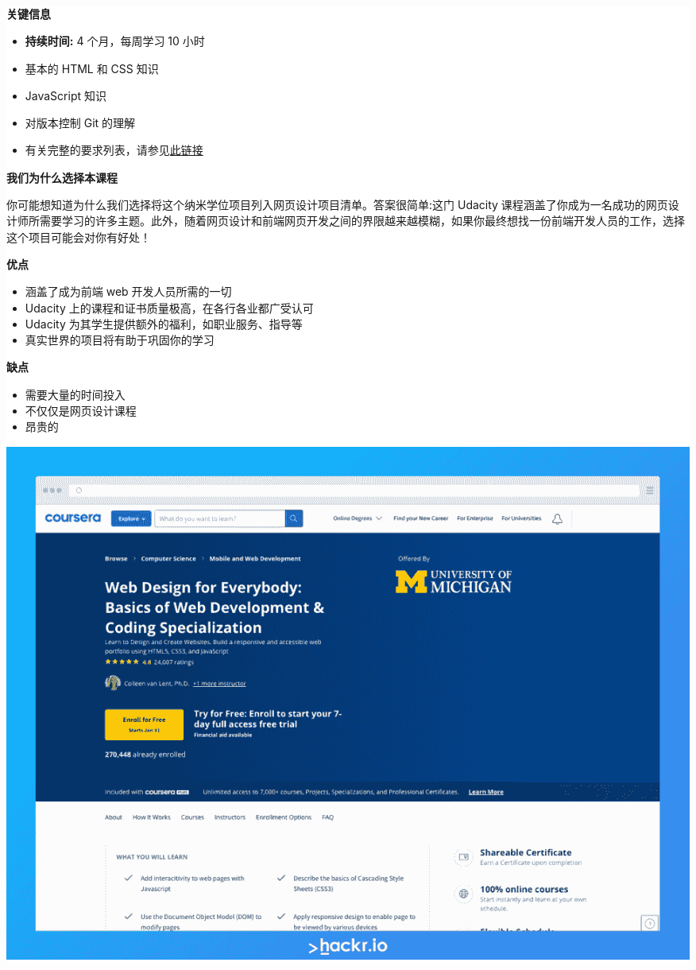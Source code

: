 **关键信息**

*   **持续时间:** 4 个月，每周学习 10 小时

*   基本的 HTML 和 CSS 知识
*   JavaScript 知识
*   对版本控制 Git 的理解
*   有关完整的要求列表，请参见[此链接](https://imp.i115008.net/c/2890636/788199/11298?u=https%3A%2F%2Fwww.udacity.com%2Fcourse%2Ffront-end-web-developer-nanodegree--nd0011&partnerpropertyid=2722169)

**我们为什么选择本课程**

你可能想知道为什么我们选择将这个纳米学位项目列入网页设计项目清单。答案很简单:这门 Udacity 课程涵盖了你成为一名成功的网页设计师所需要学习的许多主题。此外，随着网页设计和前端网页开发之间的界限越来越模糊，如果你最终想找一份前端开发人员的工作，选择这个项目可能会对你有好处！

**优点**

*   涵盖了成为前端 web 开发人员所需的一切
*   Udacity 上的课程和证书质量极高，在各行各业都广受认可
*   Udacity 为其学生提供额外的福利，如职业服务、指导等
*   真实世界的项目将有助于巩固你的学习

**缺点**

*   需要大量的时间投入
*   不仅仅是网页设计课程
*   昂贵的

[![](img/6a530cf20eeebbc0422d029b47ee7ff8.png)](https://imp.i384100.net/c/2890636/1347618/14726?u=https%3A%2F%2Fwww.coursera.org%2Fspecializations%2Fweb-design&partnerpropertyid=2722169)
